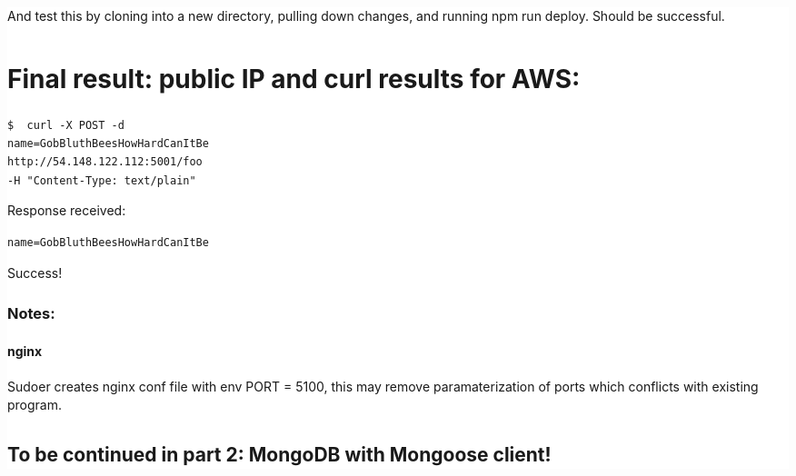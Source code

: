 And test this by cloning into a new directory, pulling down changes, and running npm run deploy. Should be successful.


# Final result: public IP and curl results for AWS:

```
$  curl -X POST -d
name=GobBluthBeesHowHardCanItBe
http://54.148.122.112:5001/foo
-H "Content-Type: text/plain"
```

Response received:

```
name=GobBluthBeesHowHardCanItBe
```

Success!

### Notes:
#### nginx
Sudoer creates nginx conf file with env PORT = 5100, this may remove paramaterization of ports which conflicts with existing program.

## To be continued in part 2: MongoDB with Mongoose client!
